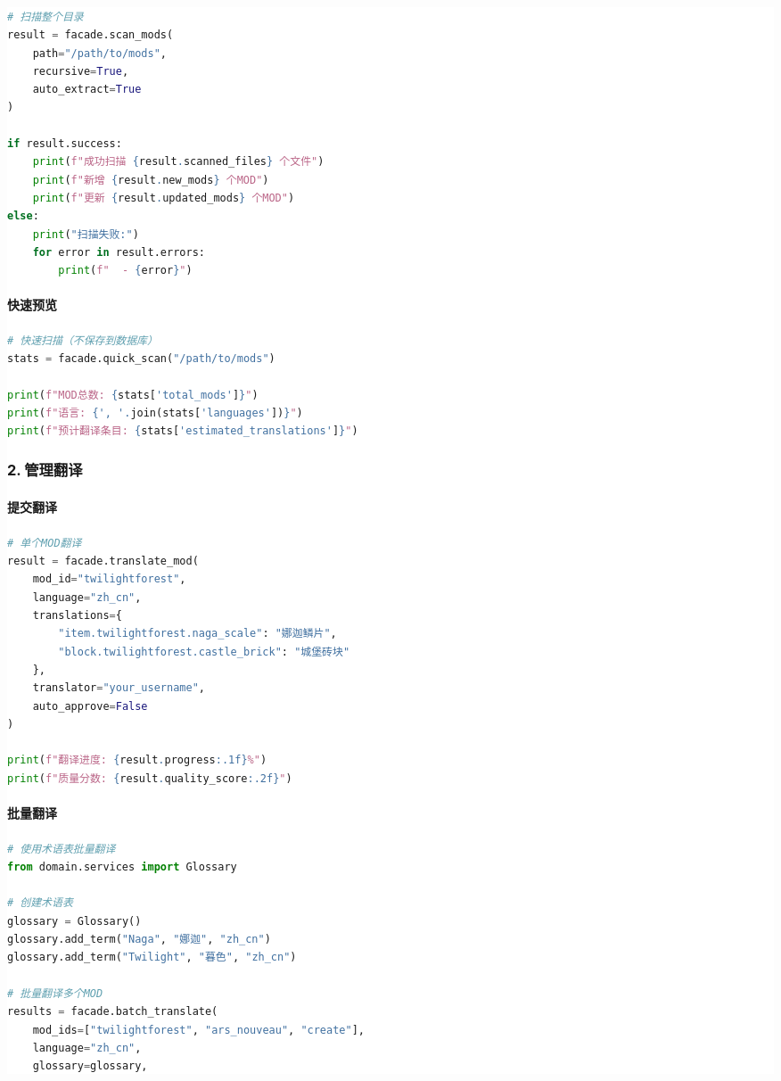 ```python
# 扫描整个目录
result = facade.scan_mods(
    path="/path/to/mods",
    recursive=True,
    auto_extract=True
)

if result.success:
    print(f"成功扫描 {result.scanned_files} 个文件")
    print(f"新增 {result.new_mods} 个MOD")
    print(f"更新 {result.updated_mods} 个MOD")
else:
    print("扫描失败:")
    for error in result.errors:
        print(f"  - {error}")
```

#### 快速预览

```python
# 快速扫描（不保存到数据库）
stats = facade.quick_scan("/path/to/mods")

print(f"MOD总数: {stats['total_mods']}")
print(f"语言: {', '.join(stats['languages'])}")
print(f"预计翻译条目: {stats['estimated_translations']}")
```

### 2. 管理翻译

#### 提交翻译

```python
# 单个MOD翻译
result = facade.translate_mod(
    mod_id="twilightforest",
    language="zh_cn",
    translations={
        "item.twilightforest.naga_scale": "娜迦鳞片",
        "block.twilightforest.castle_brick": "城堡砖块"
    },
    translator="your_username",
    auto_approve=False
)

print(f"翻译进度: {result.progress:.1f}%")
print(f"质量分数: {result.quality_score:.2f}")
```

#### 批量翻译

```python
# 使用术语表批量翻译
from domain.services import Glossary

# 创建术语表
glossary = Glossary()
glossary.add_term("Naga", "娜迦", "zh_cn")
glossary.add_term("Twilight", "暮色", "zh_cn")

# 批量翻译多个MOD
results = facade.batch_translate(
    mod_ids=["twilightforest", "ars_nouveau", "create"],
    language="zh_cn",
    glossary=glossary,
```